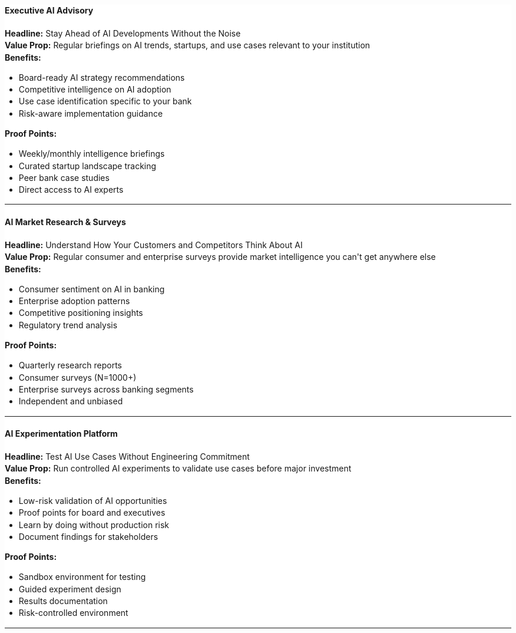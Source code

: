 
#### Executive AI Advisory
**Headline:** Stay Ahead of AI Developments Without the Noise  
**Value Prop:** Regular briefings on AI trends, startups, and use cases relevant to your institution  
**Benefits:**
- Board-ready AI strategy recommendations
- Competitive intelligence on AI adoption
- Use case identification specific to your bank
- Risk-aware implementation guidance

**Proof Points:**
- Weekly/monthly intelligence briefings
- Curated startup landscape tracking
- Peer bank case studies
- Direct access to AI experts

---

#### AI Market Research & Surveys
**Headline:** Understand How Your Customers and Competitors Think About AI  
**Value Prop:** Regular consumer and enterprise surveys provide market intelligence you can't get anywhere else  
**Benefits:**
- Consumer sentiment on AI in banking
- Enterprise adoption patterns
- Competitive positioning insights
- Regulatory trend analysis

**Proof Points:**
- Quarterly research reports
- Consumer surveys (N=1000+)
- Enterprise surveys across banking segments
- Independent and unbiased

---

#### AI Experimentation Platform
**Headline:** Test AI Use Cases Without Engineering Commitment  
**Value Prop:** Run controlled AI experiments to validate use cases before major investment  
**Benefits:**
- Low-risk validation of AI opportunities
- Proof points for board and executives
- Learn by doing without production risk
- Document findings for stakeholders

**Proof Points:**
- Sandbox environment for testing
- Guided experiment design
- Results documentation
- Risk-controlled environment

---
